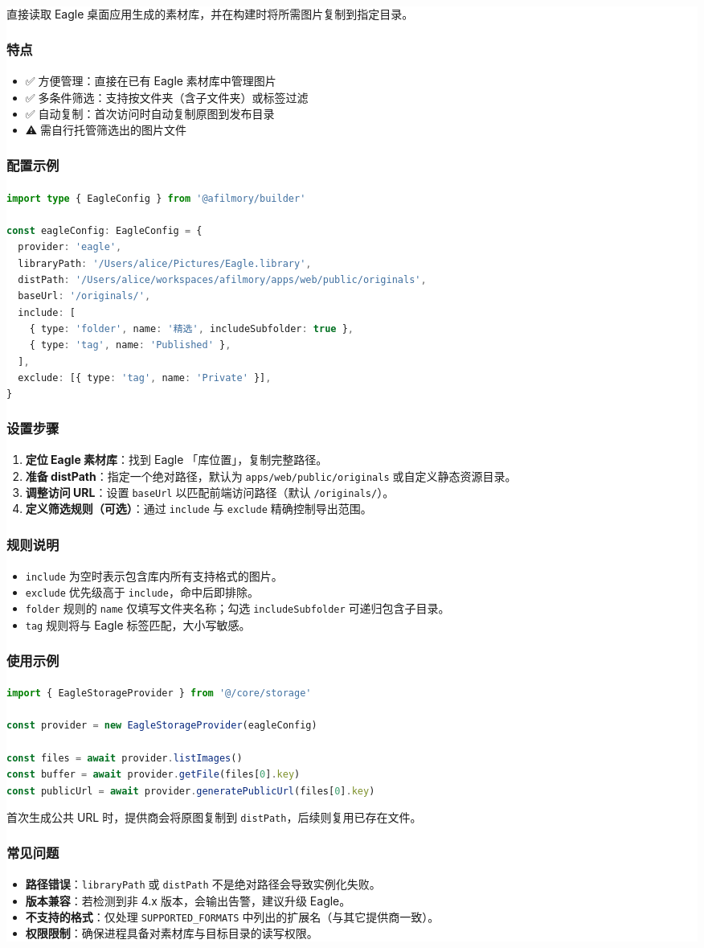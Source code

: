 直接读取 Eagle 桌面应用生成的素材库，并在构建时将所需图片复制到指定目录。

### 特点

- ✅ 方便管理：直接在已有 Eagle 素材库中管理图片
- ✅ 多条件筛选：支持按文件夹（含子文件夹）或标签过滤
- ✅ 自动复制：首次访问时自动复制原图到发布目录
- ⚠️ 需自行托管筛选出的图片文件

### 配置示例

```typescript
import type { EagleConfig } from '@afilmory/builder'

const eagleConfig: EagleConfig = {
  provider: 'eagle',
  libraryPath: '/Users/alice/Pictures/Eagle.library',
  distPath: '/Users/alice/workspaces/afilmory/apps/web/public/originals',
  baseUrl: '/originals/',
  include: [
    { type: 'folder', name: '精选', includeSubfolder: true },
    { type: 'tag', name: 'Published' },
  ],
  exclude: [{ type: 'tag', name: 'Private' }],
}
```

### 设置步骤

1. **定位 Eagle 素材库**：找到 Eagle 「库位置」，复制完整路径。
2. **准备 distPath**：指定一个绝对路径，默认为 `apps/web/public/originals` 或自定义静态资源目录。
3. **调整访问 URL**：设置 `baseUrl` 以匹配前端访问路径（默认 `/originals/`）。
4. **定义筛选规则（可选）**：通过 `include` 与 `exclude` 精确控制导出范围。

### 规则说明

- `include` 为空时表示包含库内所有支持格式的图片。
- `exclude` 优先级高于 `include`，命中后即排除。
- `folder` 规则的 `name` 仅填写文件夹名称；勾选 `includeSubfolder` 可递归包含子目录。
- `tag` 规则将与 Eagle 标签匹配，大小写敏感。

### 使用示例

```typescript
import { EagleStorageProvider } from '@/core/storage'

const provider = new EagleStorageProvider(eagleConfig)

const files = await provider.listImages()
const buffer = await provider.getFile(files[0].key)
const publicUrl = await provider.generatePublicUrl(files[0].key)
```

首次生成公共 URL 时，提供商会将原图复制到 `distPath`，后续则复用已存在文件。

### 常见问题

- **路径错误**：`libraryPath` 或 `distPath` 不是绝对路径会导致实例化失败。
- **版本兼容**：若检测到非 4.x 版本，会输出告警，建议升级 Eagle。
- **不支持的格式**：仅处理 `SUPPORTED_FORMATS` 中列出的扩展名（与其它提供商一致）。
- **权限限制**：确保进程具备对素材库与目标目录的读写权限。
